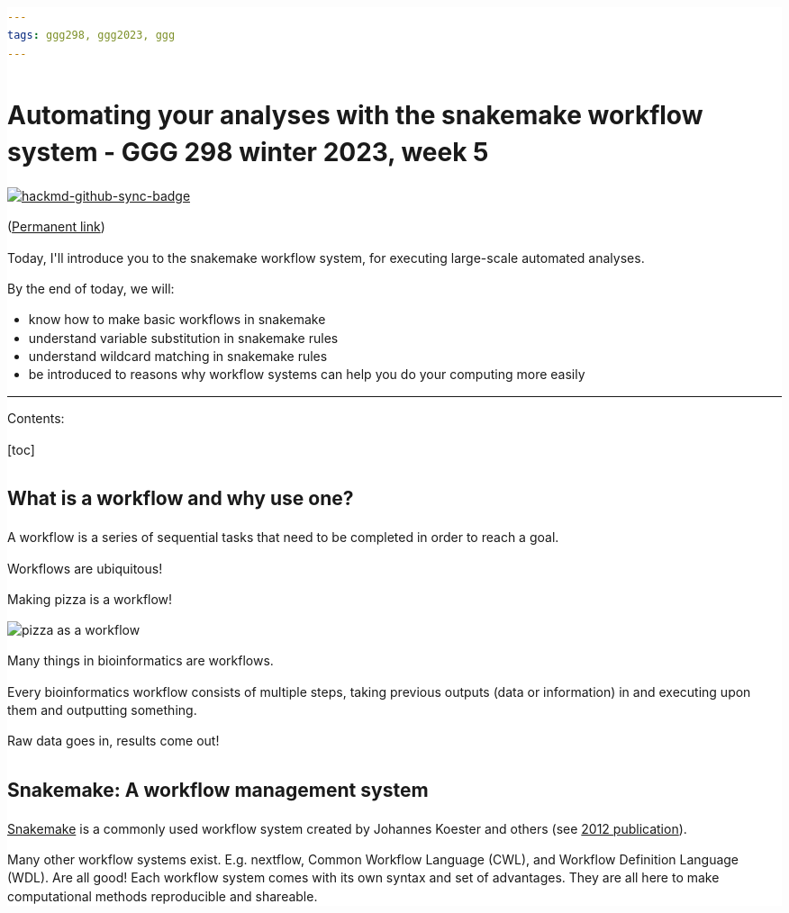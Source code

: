 ```yaml
---
tags: ggg298, ggg2023, ggg
---
```

# Automating your analyses with the snakemake workflow system - GGG 298 winter 2023, week 5

[![hackmd-github-sync-badge](https://hackmd.io/kkosFQV5RhiMAzKNFxA2Mw/badge)](https://hackmd.io/kkosFQV5RhiMAzKNFxA2Mw)

([Permanent link](https://github.com/ngs-docs/2023-GGG298/blob/main/lab-5-snakemake/index.md))

Today, I'll introduce you to the snakemake
workflow system, for executing large-scale automated analyses.

By the end of today, we will:

- know how to make basic workflows in snakemake 
- understand variable substitution in snakemake rules
- understand wildcard matching in snakemake rules
- be introduced to reasons why workflow systems can help you do your computing more easily

----

Contents:

[toc]

## What is a workflow and why use one?

A workflow is a series of sequential tasks that need to be completed in order to reach a goal. 

Workflows are ubiquitous!

Making pizza is a workflow!

![pizza as a workflow](https://raw.githubusercontent.com/ngs-docs/2023-GGG298/main/lab-5-snakemake/snakemake-pizza.png)

Many things in bioinformatics are workflows. 
 
Every bioinformatics workflow consists of multiple steps, taking previous outputs (data or information) in and executing upon them and outputting something. 

Raw data goes in, results come out! 


## Snakemake: A workflow management system

[Snakemake](https://snakemake.readthedocs.io/en/stable/) is a commonly used workflow system created by Johannes Koester and others (see [2012 publication](https://academic.oup.com/bioinformatics/article/28/19/2520/290322)).

Many other workflow systems exist. E.g. nextflow, Common Workflow Language (CWL), and Workflow Definition Language (WDL). Are all good! Each workflow system comes with its own syntax and set of advantages. They are all here to make computational methods reproducible and shareable.

